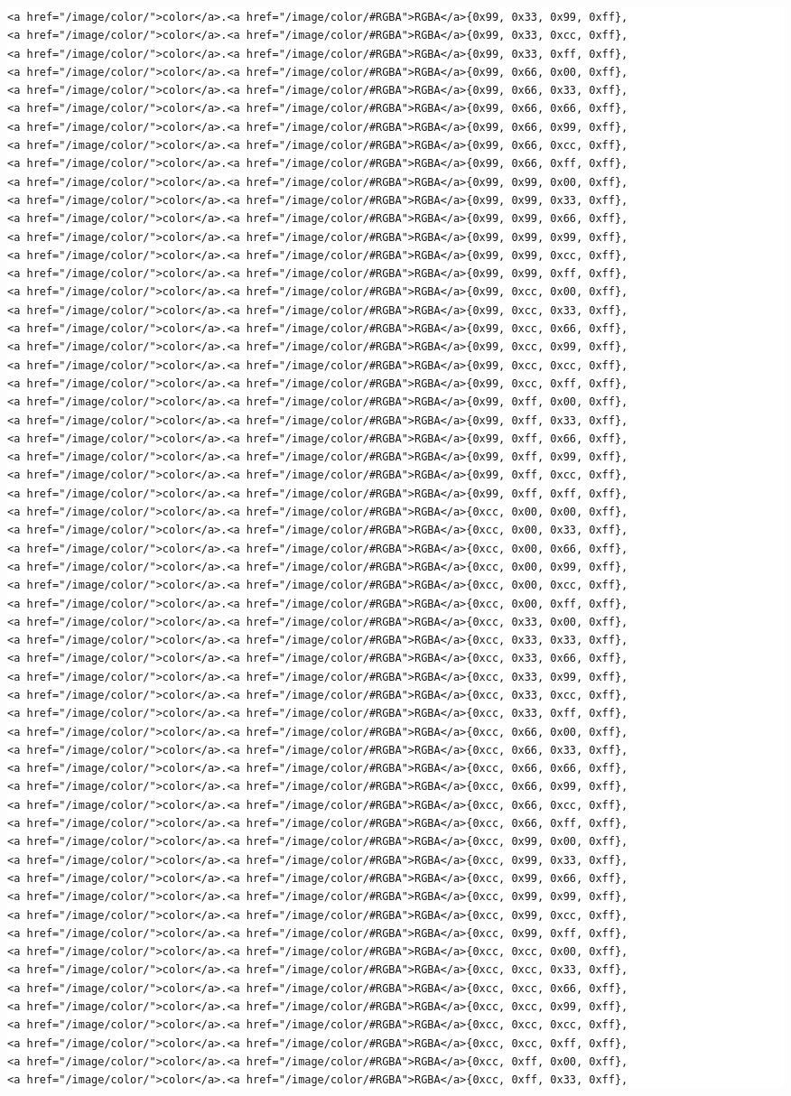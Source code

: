     <a href="/image/color/">color</a>.<a href="/image/color/#RGBA">RGBA</a>{0x99, 0x33, 0x99, 0xff},
    <a href="/image/color/">color</a>.<a href="/image/color/#RGBA">RGBA</a>{0x99, 0x33, 0xcc, 0xff},
    <a href="/image/color/">color</a>.<a href="/image/color/#RGBA">RGBA</a>{0x99, 0x33, 0xff, 0xff},
    <a href="/image/color/">color</a>.<a href="/image/color/#RGBA">RGBA</a>{0x99, 0x66, 0x00, 0xff},
    <a href="/image/color/">color</a>.<a href="/image/color/#RGBA">RGBA</a>{0x99, 0x66, 0x33, 0xff},
    <a href="/image/color/">color</a>.<a href="/image/color/#RGBA">RGBA</a>{0x99, 0x66, 0x66, 0xff},
    <a href="/image/color/">color</a>.<a href="/image/color/#RGBA">RGBA</a>{0x99, 0x66, 0x99, 0xff},
    <a href="/image/color/">color</a>.<a href="/image/color/#RGBA">RGBA</a>{0x99, 0x66, 0xcc, 0xff},
    <a href="/image/color/">color</a>.<a href="/image/color/#RGBA">RGBA</a>{0x99, 0x66, 0xff, 0xff},
    <a href="/image/color/">color</a>.<a href="/image/color/#RGBA">RGBA</a>{0x99, 0x99, 0x00, 0xff},
    <a href="/image/color/">color</a>.<a href="/image/color/#RGBA">RGBA</a>{0x99, 0x99, 0x33, 0xff},
    <a href="/image/color/">color</a>.<a href="/image/color/#RGBA">RGBA</a>{0x99, 0x99, 0x66, 0xff},
    <a href="/image/color/">color</a>.<a href="/image/color/#RGBA">RGBA</a>{0x99, 0x99, 0x99, 0xff},
    <a href="/image/color/">color</a>.<a href="/image/color/#RGBA">RGBA</a>{0x99, 0x99, 0xcc, 0xff},
    <a href="/image/color/">color</a>.<a href="/image/color/#RGBA">RGBA</a>{0x99, 0x99, 0xff, 0xff},
    <a href="/image/color/">color</a>.<a href="/image/color/#RGBA">RGBA</a>{0x99, 0xcc, 0x00, 0xff},
    <a href="/image/color/">color</a>.<a href="/image/color/#RGBA">RGBA</a>{0x99, 0xcc, 0x33, 0xff},
    <a href="/image/color/">color</a>.<a href="/image/color/#RGBA">RGBA</a>{0x99, 0xcc, 0x66, 0xff},
    <a href="/image/color/">color</a>.<a href="/image/color/#RGBA">RGBA</a>{0x99, 0xcc, 0x99, 0xff},
    <a href="/image/color/">color</a>.<a href="/image/color/#RGBA">RGBA</a>{0x99, 0xcc, 0xcc, 0xff},
    <a href="/image/color/">color</a>.<a href="/image/color/#RGBA">RGBA</a>{0x99, 0xcc, 0xff, 0xff},
    <a href="/image/color/">color</a>.<a href="/image/color/#RGBA">RGBA</a>{0x99, 0xff, 0x00, 0xff},
    <a href="/image/color/">color</a>.<a href="/image/color/#RGBA">RGBA</a>{0x99, 0xff, 0x33, 0xff},
    <a href="/image/color/">color</a>.<a href="/image/color/#RGBA">RGBA</a>{0x99, 0xff, 0x66, 0xff},
    <a href="/image/color/">color</a>.<a href="/image/color/#RGBA">RGBA</a>{0x99, 0xff, 0x99, 0xff},
    <a href="/image/color/">color</a>.<a href="/image/color/#RGBA">RGBA</a>{0x99, 0xff, 0xcc, 0xff},
    <a href="/image/color/">color</a>.<a href="/image/color/#RGBA">RGBA</a>{0x99, 0xff, 0xff, 0xff},
    <a href="/image/color/">color</a>.<a href="/image/color/#RGBA">RGBA</a>{0xcc, 0x00, 0x00, 0xff},
    <a href="/image/color/">color</a>.<a href="/image/color/#RGBA">RGBA</a>{0xcc, 0x00, 0x33, 0xff},
    <a href="/image/color/">color</a>.<a href="/image/color/#RGBA">RGBA</a>{0xcc, 0x00, 0x66, 0xff},
    <a href="/image/color/">color</a>.<a href="/image/color/#RGBA">RGBA</a>{0xcc, 0x00, 0x99, 0xff},
    <a href="/image/color/">color</a>.<a href="/image/color/#RGBA">RGBA</a>{0xcc, 0x00, 0xcc, 0xff},
    <a href="/image/color/">color</a>.<a href="/image/color/#RGBA">RGBA</a>{0xcc, 0x00, 0xff, 0xff},
    <a href="/image/color/">color</a>.<a href="/image/color/#RGBA">RGBA</a>{0xcc, 0x33, 0x00, 0xff},
    <a href="/image/color/">color</a>.<a href="/image/color/#RGBA">RGBA</a>{0xcc, 0x33, 0x33, 0xff},
    <a href="/image/color/">color</a>.<a href="/image/color/#RGBA">RGBA</a>{0xcc, 0x33, 0x66, 0xff},
    <a href="/image/color/">color</a>.<a href="/image/color/#RGBA">RGBA</a>{0xcc, 0x33, 0x99, 0xff},
    <a href="/image/color/">color</a>.<a href="/image/color/#RGBA">RGBA</a>{0xcc, 0x33, 0xcc, 0xff},
    <a href="/image/color/">color</a>.<a href="/image/color/#RGBA">RGBA</a>{0xcc, 0x33, 0xff, 0xff},
    <a href="/image/color/">color</a>.<a href="/image/color/#RGBA">RGBA</a>{0xcc, 0x66, 0x00, 0xff},
    <a href="/image/color/">color</a>.<a href="/image/color/#RGBA">RGBA</a>{0xcc, 0x66, 0x33, 0xff},
    <a href="/image/color/">color</a>.<a href="/image/color/#RGBA">RGBA</a>{0xcc, 0x66, 0x66, 0xff},
    <a href="/image/color/">color</a>.<a href="/image/color/#RGBA">RGBA</a>{0xcc, 0x66, 0x99, 0xff},
    <a href="/image/color/">color</a>.<a href="/image/color/#RGBA">RGBA</a>{0xcc, 0x66, 0xcc, 0xff},
    <a href="/image/color/">color</a>.<a href="/image/color/#RGBA">RGBA</a>{0xcc, 0x66, 0xff, 0xff},
    <a href="/image/color/">color</a>.<a href="/image/color/#RGBA">RGBA</a>{0xcc, 0x99, 0x00, 0xff},
    <a href="/image/color/">color</a>.<a href="/image/color/#RGBA">RGBA</a>{0xcc, 0x99, 0x33, 0xff},
    <a href="/image/color/">color</a>.<a href="/image/color/#RGBA">RGBA</a>{0xcc, 0x99, 0x66, 0xff},
    <a href="/image/color/">color</a>.<a href="/image/color/#RGBA">RGBA</a>{0xcc, 0x99, 0x99, 0xff},
    <a href="/image/color/">color</a>.<a href="/image/color/#RGBA">RGBA</a>{0xcc, 0x99, 0xcc, 0xff},
    <a href="/image/color/">color</a>.<a href="/image/color/#RGBA">RGBA</a>{0xcc, 0x99, 0xff, 0xff},
    <a href="/image/color/">color</a>.<a href="/image/color/#RGBA">RGBA</a>{0xcc, 0xcc, 0x00, 0xff},
    <a href="/image/color/">color</a>.<a href="/image/color/#RGBA">RGBA</a>{0xcc, 0xcc, 0x33, 0xff},
    <a href="/image/color/">color</a>.<a href="/image/color/#RGBA">RGBA</a>{0xcc, 0xcc, 0x66, 0xff},
    <a href="/image/color/">color</a>.<a href="/image/color/#RGBA">RGBA</a>{0xcc, 0xcc, 0x99, 0xff},
    <a href="/image/color/">color</a>.<a href="/image/color/#RGBA">RGBA</a>{0xcc, 0xcc, 0xcc, 0xff},
    <a href="/image/color/">color</a>.<a href="/image/color/#RGBA">RGBA</a>{0xcc, 0xcc, 0xff, 0xff},
    <a href="/image/color/">color</a>.<a href="/image/color/#RGBA">RGBA</a>{0xcc, 0xff, 0x00, 0xff},
    <a href="/image/color/">color</a>.<a href="/image/color/#RGBA">RGBA</a>{0xcc, 0xff, 0x33, 0xff},